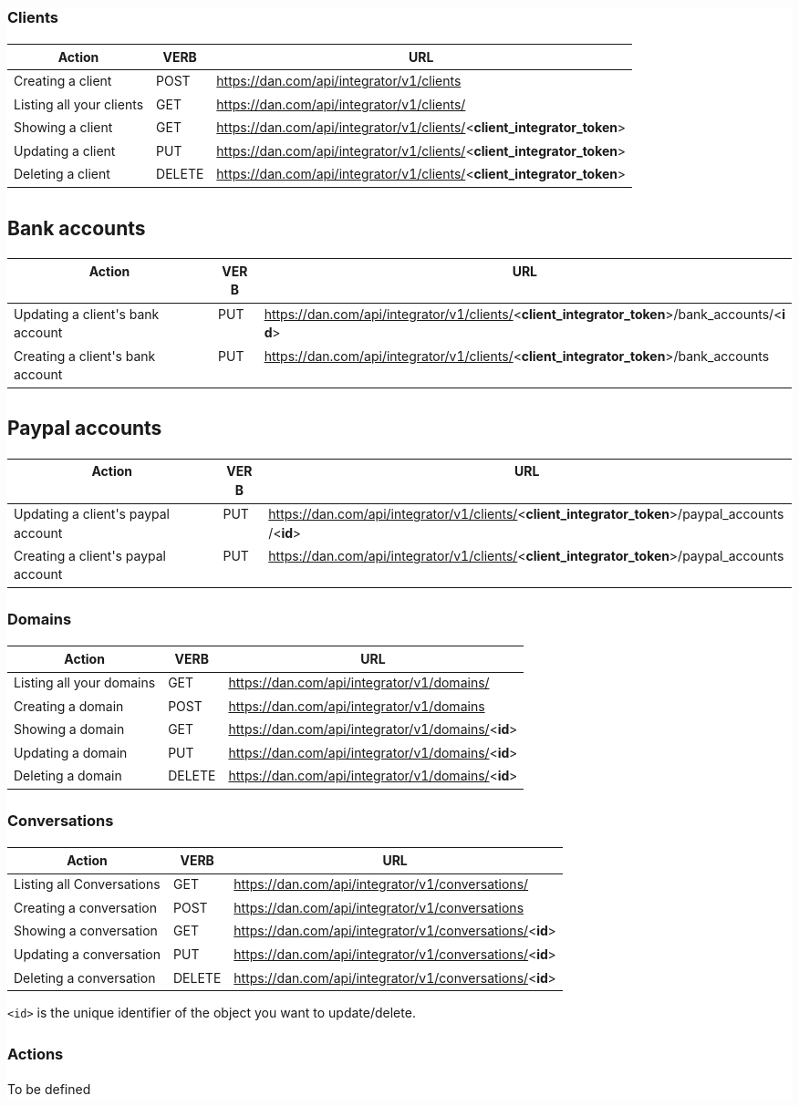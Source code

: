 ### Clients
Action | VERB | URL
--- | --- | ---
Creating a client | POST | https://dan.com/api/integrator/v1/clients
Listing all your clients | GET | https://dan.com/api/integrator/v1/clients/
Showing a client | GET | https://dan.com/api/integrator/v1/clients/<**client_integrator_token**>
Updating a client | PUT | https://dan.com/api/integrator/v1/clients/<**client_integrator_token**>
Deleting a client | DELETE | https://dan.com/api/integrator/v1/clients/<**client_integrator_token**>

## Bank accounts
Action | VERB | URL
--- | --- | ---
Updating a client's bank account | PUT | https://dan.com/api/integrator/v1/clients/<**client_integrator_token**>/bank_accounts/<**id**>
Creating a client's bank account | PUT | https://dan.com/api/integrator/v1/clients/<**client_integrator_token**>/bank_accounts

## Paypal accounts
Action | VERB | URL
--- | --- | ---
Updating a client's paypal account | PUT | https://dan.com/api/integrator/v1/clients/<**client_integrator_token**>/paypal_accounts/<**id**>
Creating a client's paypal account | PUT | https://dan.com/api/integrator/v1/clients/<**client_integrator_token**>/paypal_accounts

### Domains 
Action | VERB | URL
--- | --- | ---
Listing all your domains | GET | https://dan.com/api/integrator/v1/domains/
Creating a domain | POST | https://dan.com/api/integrator/v1/domains
Showing a domain | GET | https://dan.com/api/integrator/v1/domains/<**id**>
Updating a domain | PUT | https://dan.com/api/integrator/v1/domains/<**id**>
Deleting a domain | DELETE | https://dan.com/api/integrator/v1/domains/<**id**>

### Conversations
Action | VERB | URL
--- | --- | ---
Listing all Conversations | GET | https://dan.com/api/integrator/v1/conversations/
Creating a conversation | POST | https://dan.com/api/integrator/v1/conversations
Showing a conversation | GET | https://dan.com/api/integrator/v1/conversations/<**id**>
Updating a conversation | PUT | https://dan.com/api/integrator/v1/conversations/<**id**>
Deleting a conversation | DELETE | https://dan.com/api/integrator/v1/conversations/<**id**>
    
`<id>` is the unique identifier of the object you want to update/delete.

### Actions
To be defined
